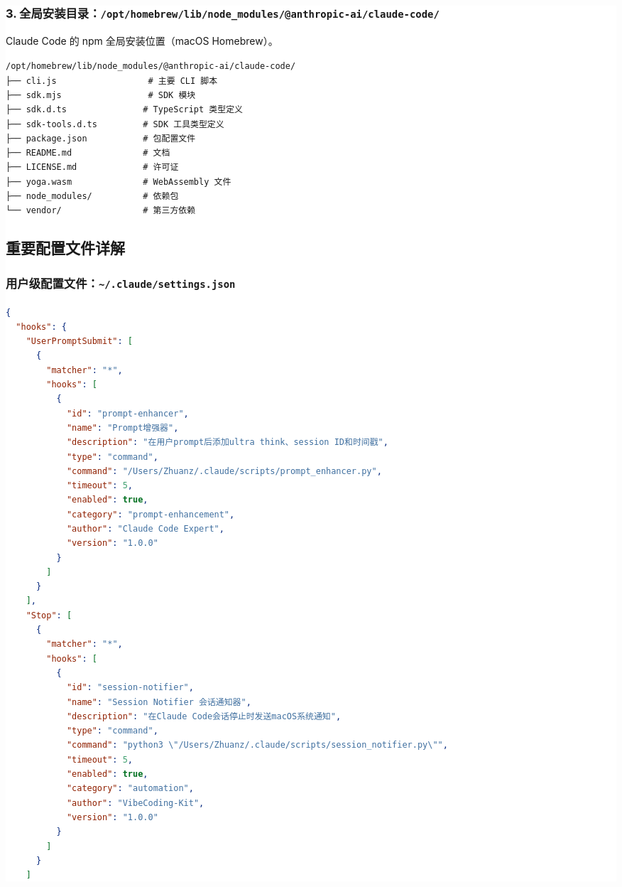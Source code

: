 ### 3. 全局安装目录：`/opt/homebrew/lib/node_modules/@anthropic-ai/claude-code/`

Claude Code 的 npm 全局安装位置（macOS Homebrew）。

```
/opt/homebrew/lib/node_modules/@anthropic-ai/claude-code/
├── cli.js                  # 主要 CLI 脚本
├── sdk.mjs                 # SDK 模块
├── sdk.d.ts               # TypeScript 类型定义
├── sdk-tools.d.ts         # SDK 工具类型定义
├── package.json           # 包配置文件
├── README.md              # 文档
├── LICENSE.md             # 许可证
├── yoga.wasm              # WebAssembly 文件
├── node_modules/          # 依赖包
└── vendor/                # 第三方依赖
```

## 重要配置文件详解

### 用户级配置文件：`~/.claude/settings.json`

```json
{
  "hooks": {
    "UserPromptSubmit": [
      {
        "matcher": "*",
        "hooks": [
          {
            "id": "prompt-enhancer",
            "name": "Prompt增强器",
            "description": "在用户prompt后添加ultra think、session ID和时间戳",
            "type": "command",
            "command": "/Users/Zhuanz/.claude/scripts/prompt_enhancer.py",
            "timeout": 5,
            "enabled": true,
            "category": "prompt-enhancement",
            "author": "Claude Code Expert",
            "version": "1.0.0"
          }
        ]
      }
    ],
    "Stop": [
      {
        "matcher": "*",
        "hooks": [
          {
            "id": "session-notifier",
            "name": "Session Notifier 会话通知器",
            "description": "在Claude Code会话停止时发送macOS系统通知",
            "type": "command",
            "command": "python3 \"/Users/Zhuanz/.claude/scripts/session_notifier.py\"",
            "timeout": 5,
            "enabled": true,
            "category": "automation",
            "author": "VibeCoding-Kit",
            "version": "1.0.0"
          }
        ]
      }
    ]
```